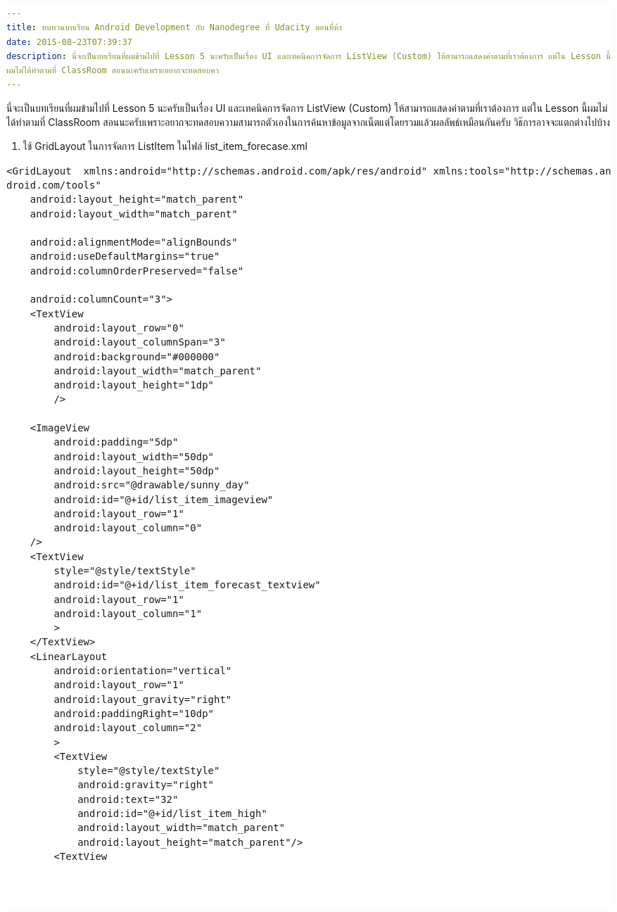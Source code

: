 ```yaml
---
title: ทบทวนบทเรียน Android Development กับ Nanodegree ที่ Udacity ตอนที่ห้า
date: 2015-08-23T07:39:37
description: นี่จะเป็นบทเรียนที่ผมข้ามไปที่ Lesson 5 นะครับเป็นเรื่อง UI และเทคนิคการจัดการ ListView (Custom) ให้สามารถแสดงค่าตามที่เราต้องการ แต่ใน Lesson นี้ผมไม่ได้ทำตามที่ ClassRoom สอนนะครับเพราะอยากจะทดสอบคว
---
```


นี่จะเป็นบทเรียนที่ผมข้ามไปที่ Lesson 5 นะครับเป็นเรื่อง UI และเทคนิคการจัดการ ListView (Custom) ให้สามารถแสดงค่าตามที่เราต้องการ แต่ใน Lesson นี้ผมไม่ได้ทำตามที่ ClassRoom สอนนะครับเพราะอยากจะทดสอบความสามารถตัวเองในการค้นหาข้อมูลจากเน็ตแต่โดยรวมแล้วผลลัพธ์เหมือนกันครับ วิธ๊การอาจจะแตกต่างไปบ้าง

1. ใช้ GridLayout ในการจัดการ ListItem ในไฟล์ list_item_forecase.xml
 
<pre class="lang:default decode:true " >
&lt;GridLayout  xmlns:android="http://schemas.android.com/apk/res/android" xmlns:tools="http://schemas.android.com/tools"
    android:layout_height="match_parent"
    android:layout_width="match_parent"

    android:alignmentMode="alignBounds"
    android:useDefaultMargins="true"
    android:columnOrderPreserved="false"

    android:columnCount="3"&gt;
    &lt;TextView
        android:layout_row="0"
        android:layout_columnSpan="3"
        android:background="#000000"
        android:layout_width="match_parent"
        android:layout_height="1dp"
        /&gt;

    &lt;ImageView
        android:padding="5dp"
        android:layout_width="50dp"
        android:layout_height="50dp"
        android:src="@drawable/sunny_day"
        android:id="@+id/list_item_imageview"
        android:layout_row="1"
        android:layout_column="0"
    /&gt;
    &lt;TextView
        style="@style/textStyle"
        android:id="@+id/list_item_forecast_textview"
        android:layout_row="1"
        android:layout_column="1"
        &gt;
    &lt;/TextView&gt;
    &lt;LinearLayout
        android:orientation="vertical"
        android:layout_row="1"
        android:layout_gravity="right"
        android:paddingRight="10dp"
        android:layout_column="2"
        &gt;
        &lt;TextView
            style="@style/textStyle"
            android:gravity="right"
            android:text="32"
            android:id="@+id/list_item_high"
            android:layout_width="match_parent"
            android:layout_height="match_parent"/&gt;
        &lt;TextView